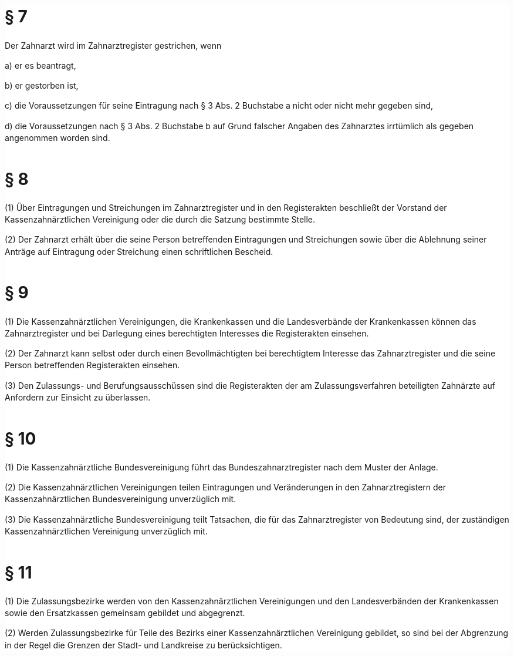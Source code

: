 # § 7

Der Zahnarzt wird im Zahnarztregister gestrichen, wenn

a) er es beantragt,

b) er gestorben ist,

c) die Voraussetzungen für seine Eintragung nach § 3 Abs. 2 Buchstabe a nicht oder nicht mehr gegeben sind,

d) die Voraussetzungen nach § 3 Abs. 2 Buchstabe b auf Grund falscher Angaben des Zahnarztes irrtümlich als gegeben angenommen worden sind.

# § 8

(1) Über Eintragungen und Streichungen im Zahnarztregister und in den Registerakten beschließt der Vorstand der Kassenzahnärztlichen Vereinigung oder die durch die Satzung bestimmte Stelle.

(2) Der Zahnarzt erhält über die seine Person betreffenden Eintragungen und Streichungen sowie über die Ablehnung seiner Anträge auf Eintragung oder Streichung einen schriftlichen Bescheid.

# § 9

(1) Die Kassenzahnärztlichen Vereinigungen, die Krankenkassen und die Landesverbände der Krankenkassen können das Zahnarztregister und bei Darlegung eines berechtigten Interesses die Registerakten einsehen.

(2) Der Zahnarzt kann selbst oder durch einen Bevollmächtigten bei berechtigtem Interesse das Zahnarztregister und die seine Person betreffenden Registerakten einsehen.

(3) Den Zulassungs- und Berufungsausschüssen sind die Registerakten der am Zulassungsverfahren beteiligten Zahnärzte auf Anfordern zur Einsicht zu überlassen.

# § 10

(1) Die Kassenzahnärztliche Bundesvereinigung führt das Bundeszahnarztregister nach dem Muster der Anlage.

(2) Die Kassenzahnärztlichen Vereinigungen teilen Eintragungen und Veränderungen in den Zahnarztregistern der Kassenzahnärztlichen Bundesvereinigung unverzüglich mit.

(3) Die Kassenzahnärztliche Bundesvereinigung teilt Tatsachen, die für das Zahnarztregister von Bedeutung sind, der zuständigen Kassenzahnärztlichen Vereinigung unverzüglich mit.

# § 11

(1) Die Zulassungsbezirke werden von den Kassenzahnärztlichen Vereinigungen und den Landesverbänden der Krankenkassen sowie den Ersatzkassen gemeinsam gebildet und abgegrenzt.

(2) Werden Zulassungsbezirke für Teile des Bezirks einer Kassenzahnärztlichen Vereinigung gebildet, so sind bei der Abgrenzung in der Regel die Grenzen der Stadt- und Landkreise zu berücksichtigen.
